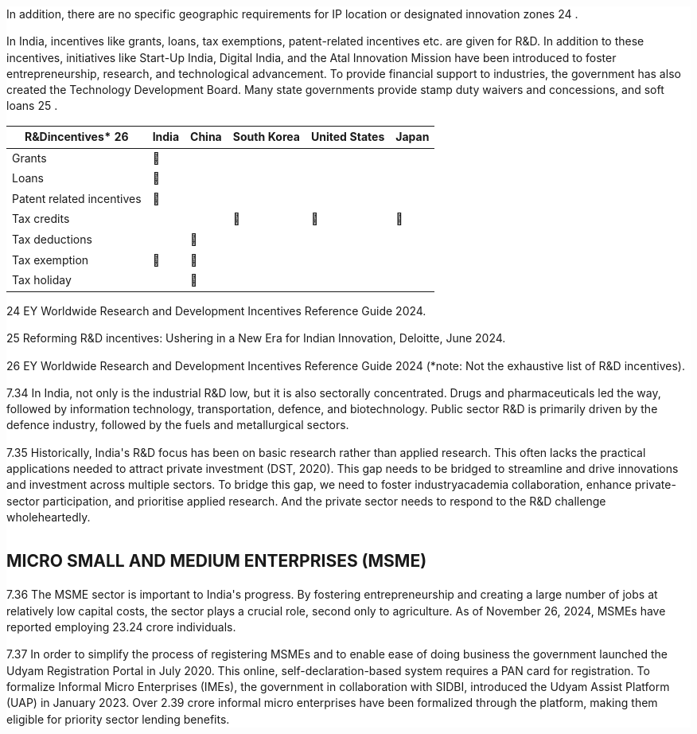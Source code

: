In  addition,  there  are  no  specific  geographic  requirements  for  IP  location  or  designated innovation zones 24 .

In  India,  incentives  like  grants,  loans,  tax  exemptions,  patent-related  incentives  etc.  are given for R&amp;D. In addition to these incentives, initiatives like Start-Up India, Digital India, and the Atal Innovation Mission have been introduced to foster entrepreneurship, research, and technological advancement. To provide financial support to industries, the government has  also  created  the  Technology  Development  Board.  Many  state  governments  provide stamp duty waivers and concessions, and soft loans 25 .

| R&Dincentives* 26         | India   | China   | South Korea   | United States   | Japan   |
|---------------------------|---------|---------|---------------|-----------------|---------|
| Grants                    |        |         |               |                 |         |
| Loans                     |        |         |               |                 |         |
| Patent related incentives |        |         |               |                 |         |
| Tax credits               |         |         |              |                |        |
| Tax deductions            |         |        |               |                 |         |
| Tax exemption             |        |        |               |                 |         |
| Tax holiday               |         |        |               |                 |         |

24  EY Worldwide Research and Development Incentives Reference Guide 2024.

25    Reforming R&amp;D incentives: Ushering in a New Era for Indian Innovation, Deloitte, June 2024.

26    EY Worldwide Research and Development Incentives Reference Guide 2024 (*note: Not the exhaustive list of R&amp;D incentives).

7.34   In India, not only is the industrial R&amp;D low, but it is also sectorally concentrated. Drugs  and  pharmaceuticals  led the way, followed by information technology, transportation, defence, and biotechnology.  Public sector R&amp;D is primarily driven by the defence industry, followed by the fuels and metallurgical sectors.

7.35  Historically, India's R&amp;D focus has been on basic research rather than applied research. This often lacks the practical applications needed to attract private investment (DST, 2020). This gap needs to be bridged to streamline and drive innovations and investment  across  multiple  sectors.  To  bridge  this  gap,  we  need  to  foster  industryacademia  collaboration,  enhance  private-sector  participation,  and  prioritise  applied research. And the private sector needs to respond to the R&amp;D challenge wholeheartedly.



## MICRO SMALL AND MEDIUM ENTERPRISES (MSME)

7.36  The MSME sector is important to India's progress. By fostering entrepreneurship and creating a large number of jobs at relatively low capital costs, the sector plays a crucial role, second only to agriculture. As of November 26, 2024, MSMEs have reported employing 23.24 crore individuals.

7.37   In  order  to  simplify  the  process  of  registering  MSMEs  and  to  enable  ease  of doing business the government launched the Udyam Registration Portal in July 2020. This  online,  self-declaration-based  system  requires  a  PAN  card  for  registration.  To formalize Informal Micro Enterprises (IMEs), the government in collaboration with SIDBI, introduced the Udyam Assist Platform (UAP) in January 2023. Over 2.39 crore informal micro enterprises have been formalized through the platform, making them eligible for priority sector lending benefits.
